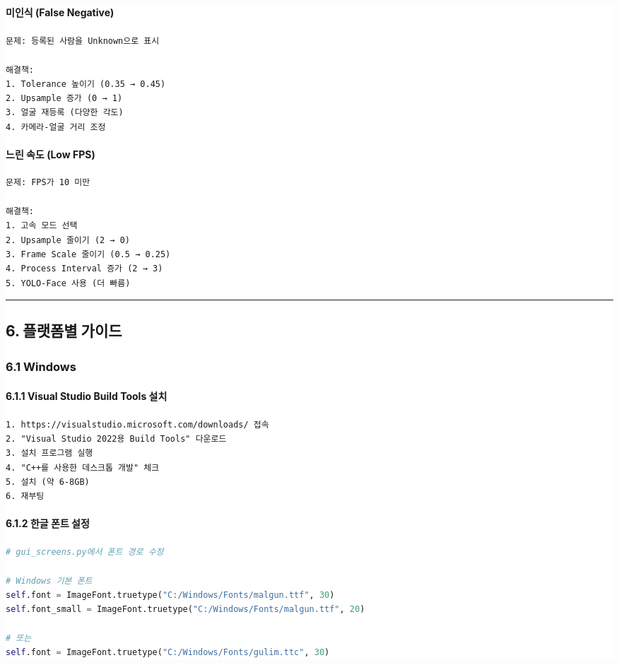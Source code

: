 #### 미인식 (False Negative)

```
문제: 등록된 사람을 Unknown으로 표시

해결책:
1. Tolerance 높이기 (0.35 → 0.45)
2. Upsample 증가 (0 → 1)
3. 얼굴 재등록 (다양한 각도)
4. 카메라-얼굴 거리 조정
```

#### 느린 속도 (Low FPS)

```
문제: FPS가 10 미만

해결책:
1. 고속 모드 선택
2. Upsample 줄이기 (2 → 0)
3. Frame Scale 줄이기 (0.5 → 0.25)
4. Process Interval 증가 (2 → 3)
5. YOLO-Face 사용 (더 빠름)
```

---

## 6. 플랫폼별 가이드

### 6.1 Windows

#### 6.1.1 Visual Studio Build Tools 설치

```
1. https://visualstudio.microsoft.com/downloads/ 접속
2. "Visual Studio 2022용 Build Tools" 다운로드
3. 설치 프로그램 실행
4. "C++를 사용한 데스크톱 개발" 체크
5. 설치 (약 6-8GB)
6. 재부팅
```

#### 6.1.2 한글 폰트 설정

```python
# gui_screens.py에서 폰트 경로 수정

# Windows 기본 폰트
self.font = ImageFont.truetype("C:/Windows/Fonts/malgun.ttf", 30)
self.font_small = ImageFont.truetype("C:/Windows/Fonts/malgun.ttf", 20)

# 또는
self.font = ImageFont.truetype("C:/Windows/Fonts/gulim.ttc", 30)
```
